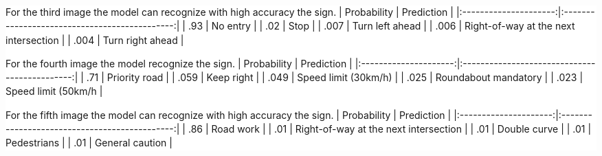 For the third image the model can recognize with high accuracy the sign.
| Probability         	|     Prediction	        					| 
|:---------------------:|:---------------------------------------------:| 
| .93         			| No entry							        	| 
| .02   				| Stop						                	|
| .007					| Turn left ahead                             	|
| .006	      			| Right-of-way at the next intersection 		|
| .004				    | Turn right ahead    							|

For the fourth image the model recognize the sign.
| Probability         	|     Prediction	        					| 
|:---------------------:|:---------------------------------------------:| 
| .71         			| Priority road							| 
| .059   				| Keep right							|
| .049					| Speed limit (30km/h)                            	|
| .025	      			| Roundabout mandatory     			 				|
| .023				    | Speed limit (50km/h   							|

For the fifth image the model can recognize with high accuracy the sign.
| Probability         	|     Prediction	        					| 
|:---------------------:|:---------------------------------------------:| 
| .86        			| Road work							        	| 
| .01   				| Right-of-way at the next intersection        	|
| .01					| Double curve                             	|
| .01	      			| Pedestrians		|
| .01				    | General caution   							|



